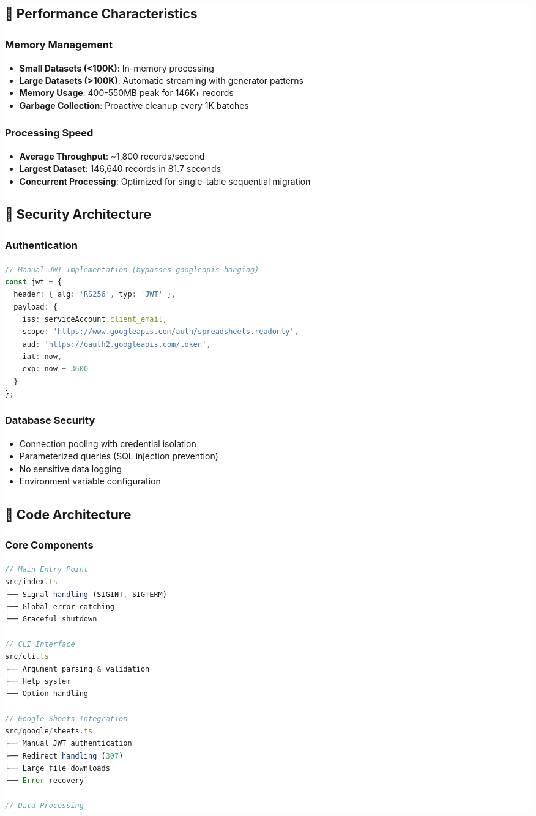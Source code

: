 ## 🚀 Performance Characteristics

### **Memory Management**
- **Small Datasets (<100K)**: In-memory processing
- **Large Datasets (>100K)**: Automatic streaming with generator patterns
- **Memory Usage**: 400-550MB peak for 146K+ records
- **Garbage Collection**: Proactive cleanup every 1K batches

### **Processing Speed**
- **Average Throughput**: ~1,800 records/second
- **Largest Dataset**: 146,640 records in 81.7 seconds
- **Concurrent Processing**: Optimized for single-table sequential migration

## 🔐 Security Architecture

### **Authentication**
```typescript
// Manual JWT Implementation (bypasses googleapis hanging)
const jwt = {
  header: { alg: 'RS256', typ: 'JWT' },
  payload: {
    iss: serviceAccount.client_email,
    scope: 'https://www.googleapis.com/auth/spreadsheets.readonly',
    aud: 'https://oauth2.googleapis.com/token',
    iat: now,
    exp: now + 3600
  }
};
```

### **Database Security**
- Connection pooling with credential isolation
- Parameterized queries (SQL injection prevention)
- No sensitive data logging
- Environment variable configuration

## 📁 Code Architecture

### **Core Components**

```typescript
// Main Entry Point
src/index.ts
├── Signal handling (SIGINT, SIGTERM)
├── Global error catching
└── Graceful shutdown

// CLI Interface
src/cli.ts
├── Argument parsing & validation
├── Help system
└── Option handling

// Google Sheets Integration
src/google/sheets.ts
├── Manual JWT authentication
├── Redirect handling (307)
├── Large file downloads
└── Error recovery

// Data Processing
```